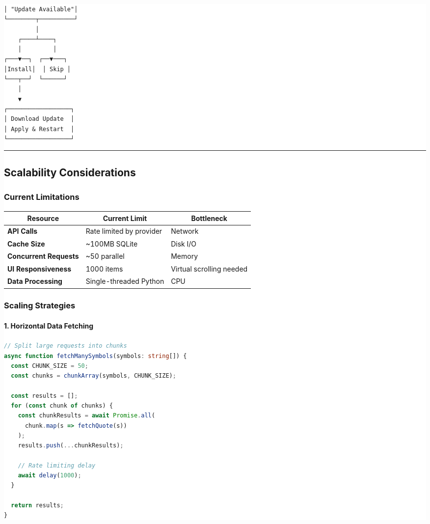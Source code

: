 ```
│ "Update Available"│
└────────┬──────────┘
         │
    ┌────┴────┐
    │         │
┌───▼──┐  ┌──▼───┐
│Install│  │ Skip │
└───┬──┘  └──────┘
    │
    ▼
┌──────────────────┐
│ Download Update  │
│ Apply & Restart  │
└──────────────────┘
```

---

## Scalability Considerations

### Current Limitations

| Resource | Current Limit | Bottleneck |
|----------|--------------|------------|
| **API Calls** | Rate limited by provider | Network |
| **Cache Size** | ~100MB SQLite | Disk I/O |
| **Concurrent Requests** | ~50 parallel | Memory |
| **UI Responsiveness** | 1000 items | Virtual scrolling needed |
| **Data Processing** | Single-threaded Python | CPU |

### Scaling Strategies

#### 1. Horizontal Data Fetching

```typescript
// Split large requests into chunks
async function fetchManySymbols(symbols: string[]) {
  const CHUNK_SIZE = 50;
  const chunks = chunkArray(symbols, CHUNK_SIZE);

  const results = [];
  for (const chunk of chunks) {
    const chunkResults = await Promise.all(
      chunk.map(s => fetchQuote(s))
    );
    results.push(...chunkResults);

    // Rate limiting delay
    await delay(1000);
  }

  return results;
}
```
